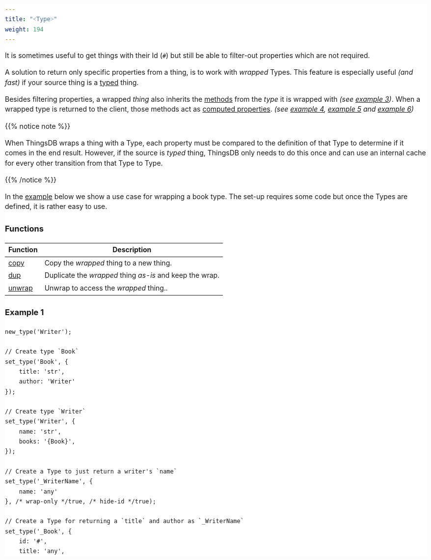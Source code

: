 ```yaml
---
title: "˂Type˃"
weight: 194
---
```



It is sometimes useful to get things with their Id (`#`) but still
be able to filter-out properties which are not required.

A solution to return only specific properties from a thing, is to work with *wrapped* Types.
This feature is especially useful *(and fast)* if your source thing is a [typed](../typed) thing.

Besides filtering properties, a wrapped *thing* also inherits the [methods](../type/#methods) from the *type* it is wrapped with *(see [example 3](#example-3))*. When a wrapped type is returned to the client,
those methods act as [computed properties](#computed-properties). *(see [example 4](#example-4), [example 5](#example-5) and [example 6](#example-6))*


{{% notice note %}}

When ThingsDB wraps a thing with a Type, each property must be compared to the definition of that Type to determine if it comes in the end result. However, if the source is *typed* thing, ThingsDB only needs to do this once and can use an internal cache for every other transition from that Type to Type.

{{% /notice %}}

In the [example](#example-1) below we show a use case for wrapping a book type. The set-up requires some code
but once the Types are defined, it is rather easy to use.

### Functions

Function | Description
------ | -----------
[copy](./copy) | Copy the *wrapped* thing to a new thing.
[dup](./dup) | Duplicate the *wrapped* thing *as-is* and keep the wrap.
[unwrap](./unwrap) | Unwrap to access the *wrapped* thing..

### Example 1

```thingsdb,should_pass
new_type('Writer');

// Create type `Book`
set_type('Book', {
    title: 'str',
    author: 'Writer'
});

// Create type `Writer`
set_type('Writer', {
    name: 'str',
    books: '{Book}',
});

// Create a Type to just return a writer's `name`
set_type('_WriterName', {
    name: 'any'
}, /* wrap-only */true, /* hide-id */true);

// Create a Type for returning a `title` and author as `_WriterName`
set_type('_Book', {
    id: '#',
    title: 'any',
```